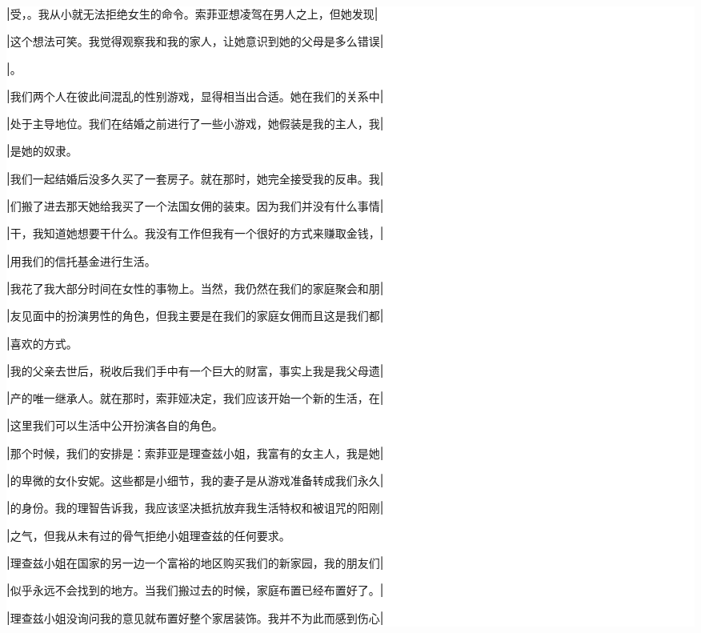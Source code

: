 |受，。我从小就无法拒绝女生的命令。索菲亚想凌驾在男人之上，但她发现|

|这个想法可笑。我觉得观察我和我的家人，让她意识到她的父母是多么错误|

|。

|我们两个人在彼此间混乱的性别游戏，显得相当出合适。她在我们的关系中|

|处于主导地位。我们在结婚之前进行了一些小游戏，她假装是我的主人，我|

|是她的奴隶。

|我们一起结婚后没多久买了一套房子。就在那时，她完全接受我的反串。我|

|们搬了进去那天她给我买了一个法国女佣的装束。因为我们并没有什么事情|

|干，我知道她想要干什么。我没有工作但我有一个很好的方式来赚取金钱，|

|用我们的信托基金进行生活。

|我花了我大部分时间在女性的事物上。当然，我仍然在我们的家庭聚会和朋|

|友见面中的扮演男性的角色，但我主要是在我们的家庭女佣而且这是我们都|

|喜欢的方式。

|我的父亲去世后，税收后我们手中有一个巨大的财富，事实上我是我父母遗|

|产的唯一继承人。就在那时，索菲娅决定，我们应该开始一个新的生活，在|

|这里我们可以生活中公开扮演各自的角色。

|那个时候，我们的安排是：索菲亚是理查兹小姐，我富有的女主人，我是她|

|的卑微的女仆安妮。这些都是小细节，我的妻子是从游戏准备转成我们永久|

|的身份。我的理智告诉我，我应该坚决抵抗放弃我生活特权和被诅咒的阳刚|

|之气，但我从未有过的骨气拒绝小姐理查兹的任何要求。

|理查兹小姐在国家的另一边一个富裕的地区购买我们的新家园，我的朋友们|

|似乎永远不会找到的地方。当我们搬过去的时候，家庭布置已经布置好了。|

|理查兹小姐没询问我的意见就布置好整个家居装饰。我并不为此而感到伤心|
